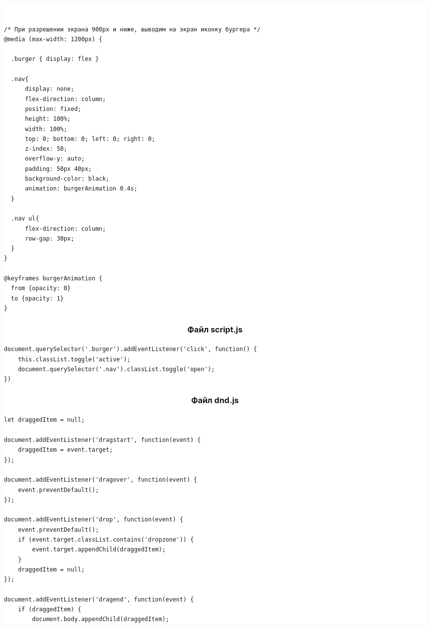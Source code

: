 ```


/* При разрешении экрана 900px и ниже, выводим на экран иконку бургера */
@media (max-width: 1200px) {

  .burger { display: flex }

  .nav{
      display: none;
      flex-direction: column;
      position: fixed;
      height: 100%;
      width: 100%;
      top: 0; bottom: 0; left: 0; right: 0;
      z-index: 50;
      overflow-y: auto;
      padding: 50px 40px;
      background-color: black;
      animation: burgerAnimation 0.4s;
  }

  .nav ul{
      flex-direction: column;
      row-gap: 30px;
  }
}

@keyframes burgerAnimation {
  from {opacity: 0}
  to {opacity: 1}
}
```
<h3 align = "center">Файл script.js</h3>

```
document.querySelector('.burger').addEventListener('click', function() {
    this.classList.toggle('active');
    document.querySelector('.nav').classList.toggle('open');
})
```
<h3 align = "center">Файл dnd.js</h3>

```
let draggedItem = null;

document.addEventListener('dragstart', function(event) {
    draggedItem = event.target;
});

document.addEventListener('dragover', function(event) {
    event.preventDefault();
});

document.addEventListener('drop', function(event) {
    event.preventDefault();
    if (event.target.classList.contains('dropzone')) {
        event.target.appendChild(draggedItem);
    }
    draggedItem = null;
});

document.addEventListener('dragend', function(event) {
    if (draggedItem) {
        document.body.appendChild(draggedItem);
```